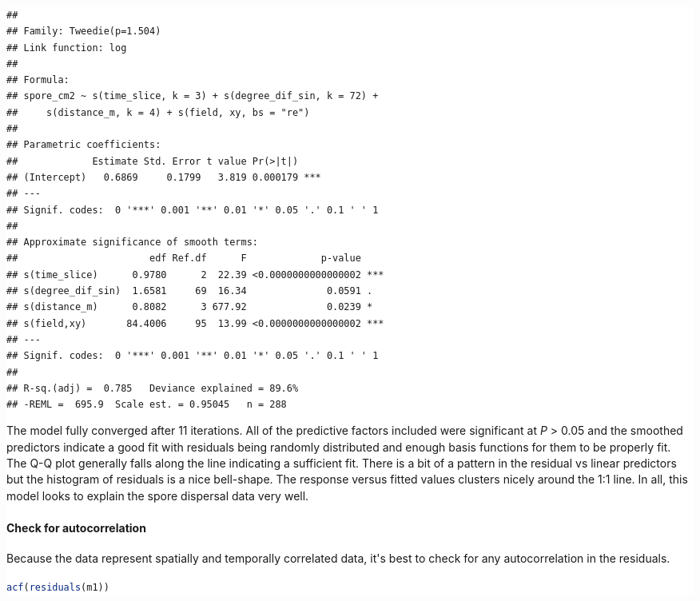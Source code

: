 ```
## 
## Family: Tweedie(p=1.504) 
## Link function: log 
## 
## Formula:
## spore_cm2 ~ s(time_slice, k = 3) + s(degree_dif_sin, k = 72) + 
##     s(distance_m, k = 4) + s(field, xy, bs = "re")
## 
## Parametric coefficients:
##             Estimate Std. Error t value Pr(>|t|)    
## (Intercept)   0.6869     0.1799   3.819 0.000179 ***
## ---
## Signif. codes:  0 '***' 0.001 '**' 0.01 '*' 0.05 '.' 0.1 ' ' 1
## 
## Approximate significance of smooth terms:
##                       edf Ref.df      F             p-value    
## s(time_slice)      0.9780      2  22.39 <0.0000000000000002 ***
## s(degree_dif_sin)  1.6581     69  16.34              0.0591 .  
## s(distance_m)      0.8082      3 677.92              0.0239 *  
## s(field,xy)       84.4006     95  13.99 <0.0000000000000002 ***
## ---
## Signif. codes:  0 '***' 0.001 '**' 0.01 '*' 0.05 '.' 0.1 ' ' 1
## 
## R-sq.(adj) =  0.785   Deviance explained = 89.6%
## -REML =  695.9  Scale est. = 0.95045   n = 288
```

The model fully converged after 11 iterations.
All of the predictive factors included were significant at _P_ > 0.05 and the smoothed predictors indicate a good fit with residuals being randomly distributed and enough basis functions for them to be properly fit.
The Q-Q plot generally falls along the line indicating a sufficient fit.
There is a bit of a pattern in the residual vs linear predictors but the histogram of residuals is a nice bell-shape.
The response versus fitted values clusters nicely around the 1:1 line.
In all, this model looks to explain the spore dispersal data very well.

#### Check for autocorrelation

Because the data represent spatially and temporally correlated data, it's best to check for any autocorrelation in the residuals.


```r
acf(residuals(m1))
```

<div class="figure">
